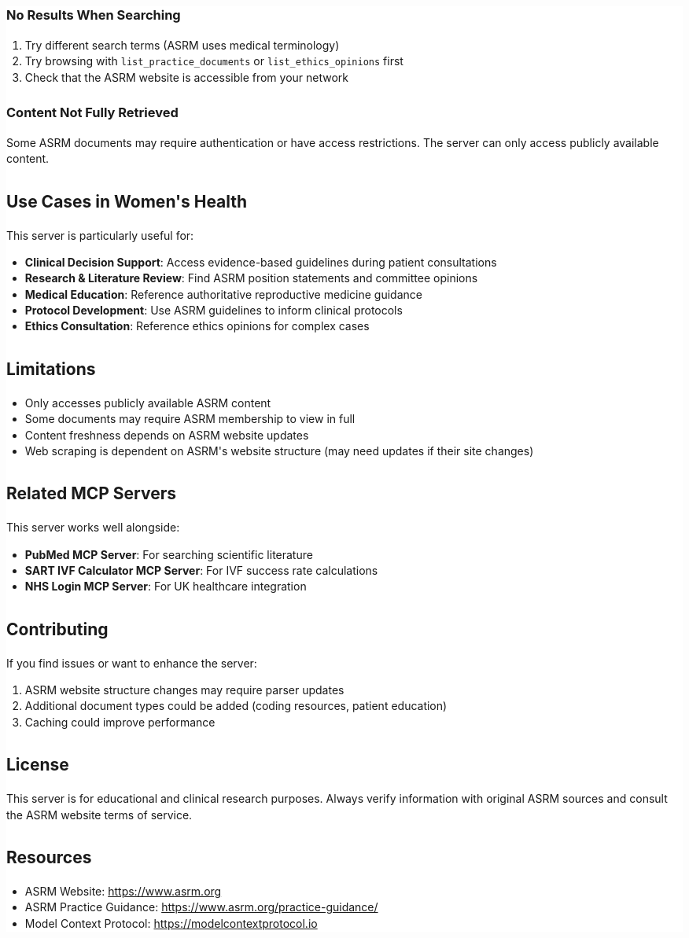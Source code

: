 ### No Results When Searching

1. Try different search terms (ASRM uses medical terminology)
2. Try browsing with `list_practice_documents` or `list_ethics_opinions` first
3. Check that the ASRM website is accessible from your network

### Content Not Fully Retrieved

Some ASRM documents may require authentication or have access restrictions. The server can only access publicly available content.

## Use Cases in Women's Health

This server is particularly useful for:

- **Clinical Decision Support**: Access evidence-based guidelines during patient consultations
- **Research & Literature Review**: Find ASRM position statements and committee opinions
- **Medical Education**: Reference authoritative reproductive medicine guidance
- **Protocol Development**: Use ASRM guidelines to inform clinical protocols
- **Ethics Consultation**: Reference ethics opinions for complex cases

## Limitations

- Only accesses publicly available ASRM content
- Some documents may require ASRM membership to view in full
- Content freshness depends on ASRM website updates
- Web scraping is dependent on ASRM's website structure (may need updates if their site changes)

## Related MCP Servers

This server works well alongside:
- **PubMed MCP Server**: For searching scientific literature
- **SART IVF Calculator MCP Server**: For IVF success rate calculations
- **NHS Login MCP Server**: For UK healthcare integration

## Contributing

If you find issues or want to enhance the server:
1. ASRM website structure changes may require parser updates
2. Additional document types could be added (coding resources, patient education)
3. Caching could improve performance

## License

This server is for educational and clinical research purposes. Always verify information with original ASRM sources and consult the ASRM website terms of service.

## Resources

- ASRM Website: https://www.asrm.org
- ASRM Practice Guidance: https://www.asrm.org/practice-guidance/
- Model Context Protocol: https://modelcontextprotocol.io

